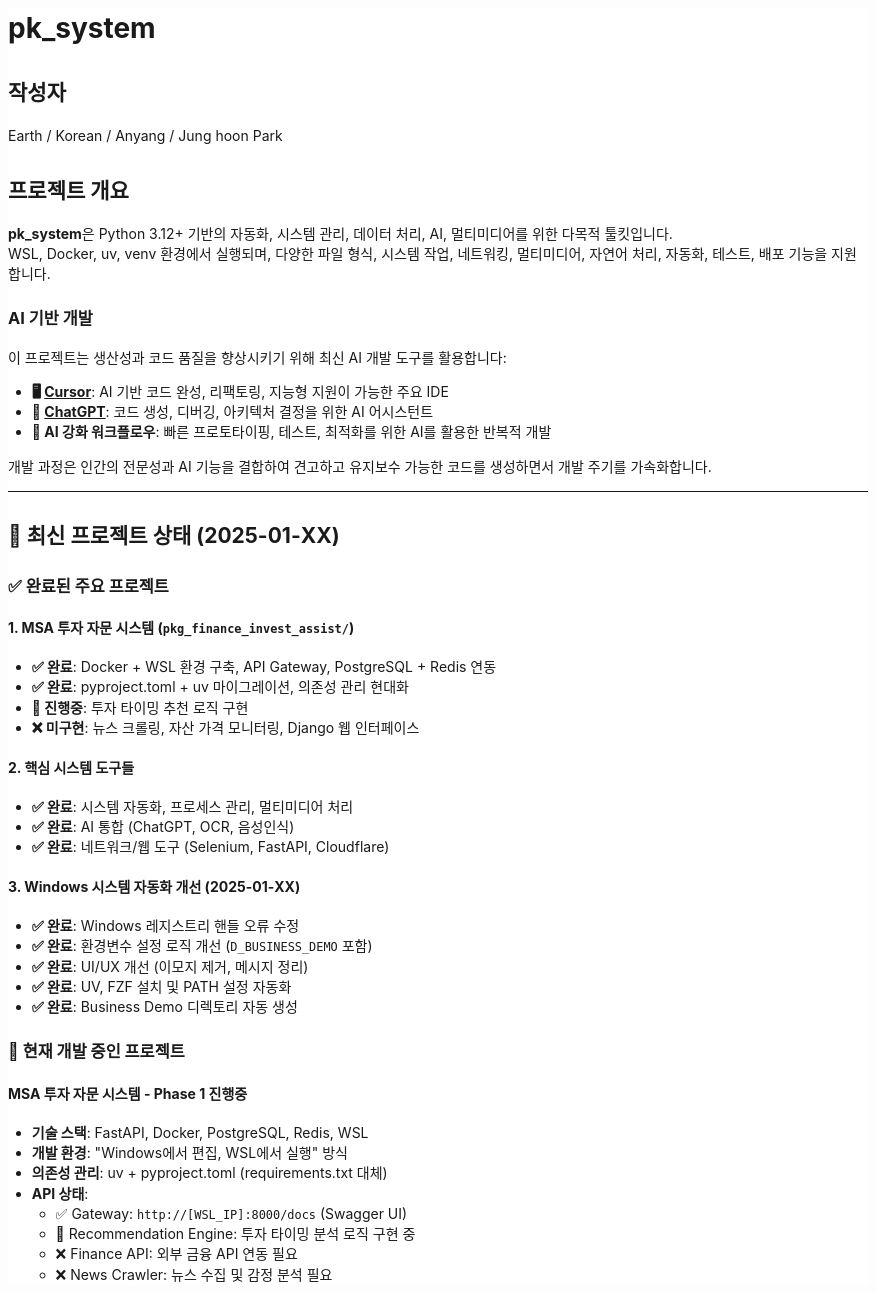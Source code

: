 # pk_system

## 작성자
Earth / Korean / Anyang / Jung hoon Park

## 프로젝트 개요

**pk_system**은 Python 3.12+ 기반의 자동화, 시스템 관리, 데이터 처리, AI, 멀티미디어를 위한 다목적 툴킷입니다.  
WSL, Docker, uv, venv 환경에서 실행되며, 다양한 파일 형식, 시스템 작업, 네트워킹, 멀티미디어, 자연어 처리, 자동화, 테스트, 배포 기능을 지원합니다.

### AI 기반 개발
이 프로젝트는 생산성과 코드 품질을 향상시키기 위해 최신 AI 개발 도구를 활용합니다:

- **🖥️ [Cursor](https://cursor.sh/)**: AI 기반 코드 완성, 리팩토링, 지능형 지원이 가능한 주요 IDE
- **🤖 [ChatGPT](https://chat.openai.com/)**: 코드 생성, 디버깅, 아키텍처 결정을 위한 AI 어시스턴트
- **🧠 AI 강화 워크플로우**: 빠른 프로토타이핑, 테스트, 최적화를 위한 AI를 활용한 반복적 개발

개발 과정은 인간의 전문성과 AI 기능을 결합하여 견고하고 유지보수 가능한 코드를 생성하면서 개발 주기를 가속화합니다.

---

## 🚀 **최신 프로젝트 상태 (2025-01-XX)**

### ✅ **완료된 주요 프로젝트**

#### **1. MSA 투자 자문 시스템** (`pkg_finance_invest_assist/`)
- **✅ 완료**: Docker + WSL 환경 구축, API Gateway, PostgreSQL + Redis 연동
- **✅ 완료**: pyproject.toml + uv 마이그레이션, 의존성 관리 현대화
- **🔄 진행중**: 투자 타이밍 추천 로직 구현
- **❌ 미구현**: 뉴스 크롤링, 자산 가격 모니터링, Django 웹 인터페이스

#### **2. 핵심 시스템 도구들**
- **✅ 완료**: 시스템 자동화, 프로세스 관리, 멀티미디어 처리
- **✅ 완료**: AI 통합 (ChatGPT, OCR, 음성인식)
- **✅ 완료**: 네트워크/웹 도구 (Selenium, FastAPI, Cloudflare)

#### **3. Windows 시스템 자동화 개선** (2025-01-XX)
- **✅ 완료**: Windows 레지스트리 핸들 오류 수정
- **✅ 완료**: 환경변수 설정 로직 개선 (`D_BUSINESS_DEMO` 포함)
- **✅ 완료**: UI/UX 개선 (이모지 제거, 메시지 정리)
- **✅ 완료**: UV, FZF 설치 및 PATH 설정 자동화
- **✅ 완료**: Business Demo 디렉토리 자동 생성

### 🎯 **현재 개발 중인 프로젝트**

#### **MSA 투자 자문 시스템** - Phase 1 진행중
- **기술 스택**: FastAPI, Docker, PostgreSQL, Redis, WSL
- **개발 환경**: "Windows에서 편집, WSL에서 실행" 방식
- **의존성 관리**: uv + pyproject.toml (requirements.txt 대체)
- **API 상태**: 
  - ✅ Gateway: `http://[WSL_IP]:8000/docs` (Swagger UI)
  - 🔄 Recommendation Engine: 투자 타이밍 분석 로직 구현 중
  - ❌ Finance API: 외부 금융 API 연동 필요
  - ❌ News Crawler: 뉴스 수집 및 감정 분석 필요
